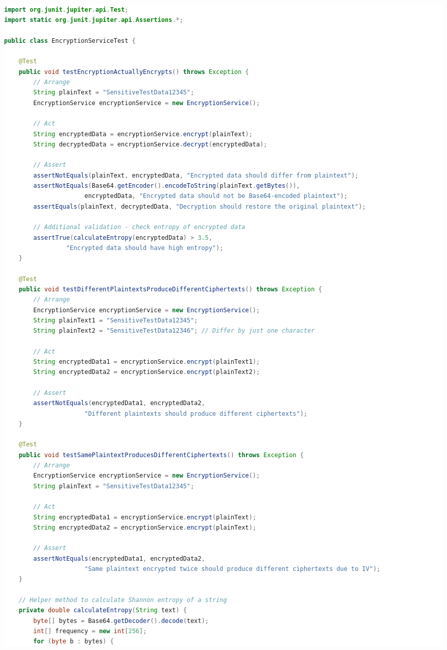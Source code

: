 ```java
import org.junit.jupiter.api.Test;
import static org.junit.jupiter.api.Assertions.*;

public class EncryptionServiceTest {
    
    @Test
    public void testEncryptionActuallyEncrypts() throws Exception {
        // Arrange
        String plainText = "SensitiveTestData12345";
        EncryptionService encryptionService = new EncryptionService();
        
        // Act
        String encryptedData = encryptionService.encrypt(plainText);
        String decryptedData = encryptionService.decrypt(encryptedData);
        
        // Assert
        assertNotEquals(plainText, encryptedData, "Encrypted data should differ from plaintext");
        assertNotEquals(Base64.getEncoder().encodeToString(plainText.getBytes()), 
                      encryptedData, "Encrypted data should not be Base64-encoded plaintext");
        assertEquals(plainText, decryptedData, "Decryption should restore the original plaintext");
        
        // Additional validation - check entropy of encrypted data
        assertTrue(calculateEntropy(encryptedData) > 3.5, 
                 "Encrypted data should have high entropy");
    }
    
    @Test
    public void testDifferentPlaintextsProduceDifferentCiphertexts() throws Exception {
        // Arrange
        EncryptionService encryptionService = new EncryptionService();
        String plainText1 = "SensitiveTestData12345";
        String plainText2 = "SensitiveTestData12346"; // Differ by just one character
        
        // Act
        String encryptedData1 = encryptionService.encrypt(plainText1);
        String encryptedData2 = encryptionService.encrypt(plainText2);
        
        // Assert
        assertNotEquals(encryptedData1, encryptedData2, 
                      "Different plaintexts should produce different ciphertexts");
    }
    
    @Test
    public void testSamePlaintextProducesDifferentCiphertexts() throws Exception {
        // Arrange
        EncryptionService encryptionService = new EncryptionService();
        String plainText = "SensitiveTestData12345";
        
        // Act
        String encryptedData1 = encryptionService.encrypt(plainText);
        String encryptedData2 = encryptionService.encrypt(plainText);
        
        // Assert
        assertNotEquals(encryptedData1, encryptedData2, 
                      "Same plaintext encrypted twice should produce different ciphertexts due to IV");
    }
    
    // Helper method to calculate Shannon entropy of a string
    private double calculateEntropy(String text) {
        byte[] bytes = Base64.getDecoder().decode(text);
        int[] frequency = new int[256];
        for (byte b : bytes) {
```